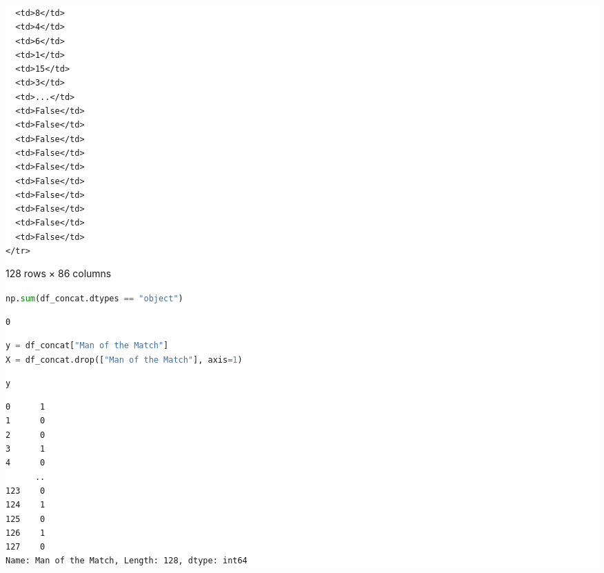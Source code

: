       <td>8</td>
      <td>4</td>
      <td>6</td>
      <td>1</td>
      <td>15</td>
      <td>3</td>
      <td>...</td>
      <td>False</td>
      <td>False</td>
      <td>False</td>
      <td>False</td>
      <td>False</td>
      <td>False</td>
      <td>False</td>
      <td>False</td>
      <td>False</td>
      <td>False</td>
    </tr>
  </tbody>
</table>
<p>128 rows × 86 columns</p>
</div>




```python
np.sum(df_concat.dtypes == "object")
```




    0




```python
y = df_concat["Man of the Match"]
X = df_concat.drop(["Man of the Match"], axis=1)
```


```python
y
```




    0      1
    1      0
    2      0
    3      1
    4      0
          ..
    123    0
    124    1
    125    0
    126    1
    127    0
    Name: Man of the Match, Length: 128, dtype: int64

